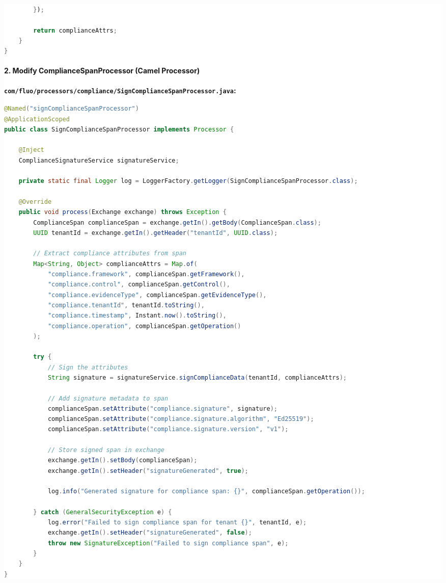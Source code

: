 ```java
        });

        return complianceAttrs;
    }
}
```

#### 2. Modify ComplianceSpanProcessor (Camel Processor)

**`com/fluo/processors/compliance/SignComplianceSpanProcessor.java`:**
```java
@Named("signComplianceSpanProcessor")
@ApplicationScoped
public class SignComplianceSpanProcessor implements Processor {

    @Inject
    ComplianceSignatureService signatureService;

    private static final Logger log = LoggerFactory.getLogger(SignComplianceSpanProcessor.class);

    @Override
    public void process(Exchange exchange) throws Exception {
        ComplianceSpan complianceSpan = exchange.getIn().getBody(ComplianceSpan.class);
        UUID tenantId = exchange.getIn().getHeader("tenantId", UUID.class);

        // Extract compliance attributes from span
        Map<String, Object> complianceAttrs = Map.of(
            "compliance.framework", complianceSpan.getFramework(),
            "compliance.control", complianceSpan.getControl(),
            "compliance.evidenceType", complianceSpan.getEvidenceType(),
            "compliance.tenantId", tenantId.toString(),
            "compliance.timestamp", Instant.now().toString(),
            "compliance.operation", complianceSpan.getOperation()
        );

        try {
            // Sign the attributes
            String signature = signatureService.signComplianceData(tenantId, complianceAttrs);

            // Add signature metadata to span
            complianceSpan.setAttribute("compliance.signature", signature);
            complianceSpan.setAttribute("compliance.signature.algorithm", "Ed25519");
            complianceSpan.setAttribute("compliance.signature.version", "v1");

            // Store signed span in exchange
            exchange.getIn().setBody(complianceSpan);
            exchange.getIn().setHeader("signatureGenerated", true);

            log.info("Generated signature for compliance span: {}", complianceSpan.getOperation());

        } catch (GeneralSecurityException e) {
            log.error("Failed to sign compliance span for tenant {}", tenantId, e);
            exchange.getIn().setHeader("signatureGenerated", false);
            throw new SignatureException("Failed to sign compliance span", e);
        }
    }
}
```
